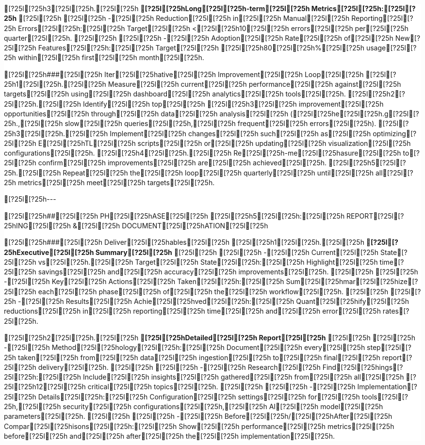[?25l[?25h3[?25l[?25h.[?25l[?25h **[?25l[?25hLong[?25l[?25h-term[?25l[?25h Metrics[?25l[?25h:[?25l[?25h**
[?25l[?25h  [?25l[?25h -[?25l[?25h Reduction[?25l[?25h in[?25l[?25h Manual[?25l[?25h Reporting[?25l[?25h Errors[?25l[?25h:[?25l[?25h Target[?25l[?25h <[?25l[?25h10[?25l[?25h errors[?25l[?25h per[?25l[?25h quarter[?25l[?25h.
[?25l[?25h  [?25l[?25h -[?25l[?25h Adoption[?25l[?25h Rate[?25l[?25h of[?25l[?25h New[?25l[?25h Features[?25l[?25h:[?25l[?25h Target[?25l[?25h [?25l[?25h80[?25l[?25h%[?25l[?25h usage[?25l[?25h within[?25l[?25h first[?25l[?25h month[?25l[?25h.

[?25l[?25h###[?25l[?25h Iter[?25l[?25hative[?25l[?25h Improvement[?25l[?25h Loop[?25l[?25h
[?25l[?25h1[?25l[?25h.[?25l[?25h Measure[?25l[?25h current[?25l[?25h performance[?25l[?25h against[?25l[?25h targets[?25l[?25h using[?25l[?25h dashboard[?25l[?25h analytics[?25l[?25h tools[?25l[?25h.
[?25l[?25h2[?25l[?25h.[?25l[?25h Identify[?25l[?25h top[?25l[?25h [?25l[?25h3[?25l[?25h improvement[?25l[?25h opportunities[?25l[?25h through[?25l[?25h data[?25l[?25h analysis[?25l[?25h ([?25l[?25he[?25l[?25h.g[?25l[?25h.,[?25l[?25h slow[?25l[?25h queries[?25l[?25h,[?25l[?25h frequent[?25l[?25h errors[?25l[?25h).
[?25l[?25h3[?25l[?25h.[?25l[?25h Implement[?25l[?25h changes[?25l[?25h such[?25l[?25h as[?25l[?25h optimizing[?25l[?25h E[?25l[?25hTL[?25l[?25h scripts[?25l[?25h or[?25l[?25h updating[?25l[?25h visualization[?25l[?25h configurations[?25l[?25h.
[?25l[?25h4[?25l[?25h.[?25l[?25h Re[?25l[?25h-me[?25l[?25hasure[?25l[?25h to[?25l[?25h confirm[?25l[?25h improvements[?25l[?25h are[?25l[?25h achieved[?25l[?25h.
[?25l[?25h5[?25l[?25h.[?25l[?25h Repeat[?25l[?25h the[?25l[?25h loop[?25l[?25h quarterly[?25l[?25h until[?25l[?25h all[?25l[?25h metrics[?25l[?25h meet[?25l[?25h targets[?25l[?25h.

[?25l[?25h---

[?25l[?25h##[?25l[?25h PH[?25l[?25hASE[?25l[?25h [?25l[?25h5[?25l[?25h:[?25l[?25h REPORT[?25l[?25hING[?25l[?25h &[?25l[?25h DOCUMENT[?25l[?25hATION[?25l[?25h

[?25l[?25h###[?25l[?25h Deliver[?25l[?25hables[?25l[?25h
[?25l[?25h1[?25l[?25h.[?25l[?25h **[?25l[?25hExecutive[?25l[?25h Summary[?25l[?25h**
[?25l[?25h  [?25l[?25h -[?25l[?25h Current[?25l[?25h State[?25l[?25h vs[?25l[?25h.[?25l[?25h Target[?25l[?25h State[?25l[?25h:[?25l[?25h Highlight[?25l[?25h time[?25l[?25h savings[?25l[?25h and[?25l[?25h accuracy[?25l[?25h improvements[?25l[?25h.
[?25l[?25h  [?25l[?25h -[?25l[?25h Key[?25l[?25h Actions[?25l[?25h Taken[?25l[?25h:[?25l[?25h Sum[?25l[?25hmar[?25l[?25hize[?25l[?25h each[?25l[?25h phase[?25l[?25h of[?25l[?25h the[?25l[?25h workflow[?25l[?25h.
[?25l[?25h  [?25l[?25h -[?25l[?25h Results[?25l[?25h Achie[?25l[?25hved[?25l[?25h:[?25l[?25h Quant[?25l[?25hify[?25l[?25h reductions[?25l[?25h in[?25l[?25h reporting[?25l[?25h time[?25l[?25h and[?25l[?25h error[?25l[?25h rates[?25l[?25h.

[?25l[?25h2[?25l[?25h.[?25l[?25h **[?25l[?25hDetailed[?25l[?25h Report[?25l[?25h**
[?25l[?25h  [?25l[?25h -[?25l[?25h Method[?25l[?25hology[?25l[?25h:[?25l[?25h Document[?25l[?25h every[?25l[?25h step[?25l[?25h taken[?25l[?25h from[?25l[?25h data[?25l[?25h ingestion[?25l[?25h to[?25l[?25h final[?25l[?25h report[?25l[?25h delivery[?25l[?25h.
[?25l[?25h  [?25l[?25h -[?25l[?25h Research[?25l[?25h Find[?25l[?25hings[?25l[?25h:[?25l[?25h Include[?25l[?25h insights[?25l[?25h gathered[?25l[?25h from[?25l[?25h all[?25l[?25h [?25l[?25h12[?25l[?25h critical[?25l[?25h topics[?25l[?25h.
[?25l[?25h  [?25l[?25h -[?25l[?25h Implementation[?25l[?25h Details[?25l[?25h:[?25l[?25h Configuration[?25l[?25h settings[?25l[?25h for[?25l[?25h tools[?25l[?25h,[?25l[?25h security[?25l[?25h configurations[?25l[?25h,[?25l[?25h AI[?25l[?25h model[?25l[?25h parameters[?25l[?25h.
[?25l[?25h  [?25l[?25h -[?25l[?25h Before[?25l[?25h/[?25l[?25hAfter[?25l[?25h Compar[?25l[?25hisons[?25l[?25h:[?25l[?25h Show[?25l[?25h performance[?25l[?25h metrics[?25l[?25h before[?25l[?25h and[?25l[?25h after[?25l[?25h the[?25l[?25h implementation[?25l[?25h.

